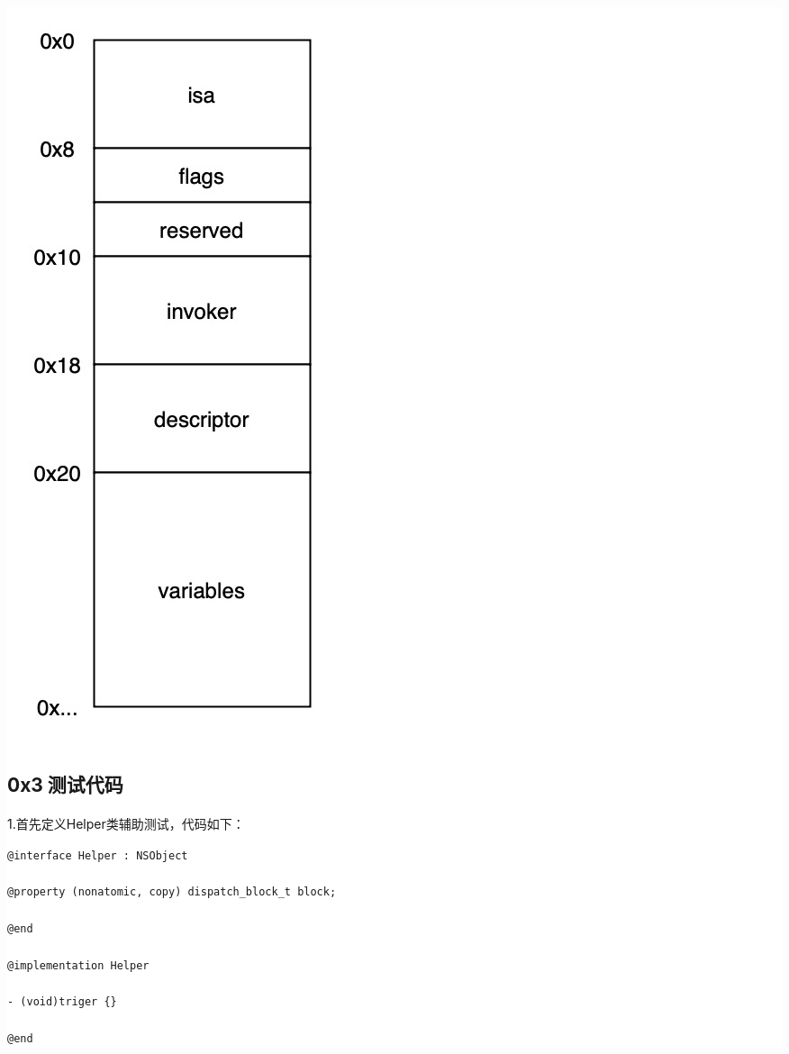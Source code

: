 ![footprint](/assets/img/block/footprint.jpg)


## 0x3 测试代码

1.首先定义Helper类辅助测试，代码如下：

```
@interface Helper : NSObject

@property (nonatomic, copy) dispatch_block_t block;

@end

@implementation Helper

- (void)triger {}

@end
```

